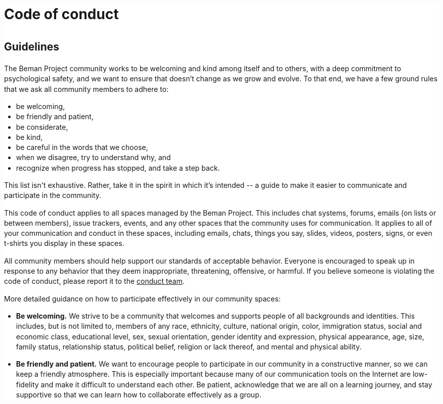

# Code of conduct

## Guidelines

The Beman Project community works to be welcoming and kind among itself and to others,
with a deep commitment to psychological safety, and we want to ensure that
doesn’t change as we grow and evolve. To that end, we have a few ground rules
that we ask all community members to adhere to:

- be welcoming,
- be friendly and patient,
- be considerate,
- be kind,
- be careful in the words that we choose,
- when we disagree, try to understand why, and
- recognize when progress has stopped, and take a step back.

This list isn't exhaustive. Rather, take it in the spirit in which it’s intended
-- a guide to make it easier to communicate and participate in the community.

This code of conduct applies to all spaces managed by the Beman Project. This
includes chat systems, forums, emails (on lists or between members), issue
trackers, events, and any other spaces that the community uses for
communication. It applies to all of your communication and conduct in these
spaces, including emails, chats, things you say, slides, videos, posters, signs,
or even t-shirts you display in these spaces.

All community members should help support our standards of acceptable behavior.
Everyone is encouraged to speak up in response to any behavior that they deem
inappropriate, threatening, offensive, or harmful. If you believe someone is
violating the code of conduct, please report it to the
[conduct team](#conduct-team).

More detailed guidance on how to participate effectively in our community
spaces:

- **Be welcoming.** We strive to be a community that welcomes and supports
  people of all backgrounds and identities. This includes, but is not limited
  to, members of any race, ethnicity, culture, national origin, color,
  immigration status, social and economic class, educational level, sex,
  sexual orientation, gender identity and expression, physical appearance,
  age, size, family status, relationship status, political belief, religion or
  lack thereof, and mental and physical ability.

- **Be friendly and patient.** We want to encourage people to participate in
  our community in a constructive manner, so we can keep a friendly
  atmosphere. This is especially important because many of our communication
  tools on the Internet are low-fidelity and make it difficult to understand
  each other. Be patient, acknowledge that we are all on a learning journey,
  and stay supportive so that we can learn how to collaborate effectively as a
  group.
